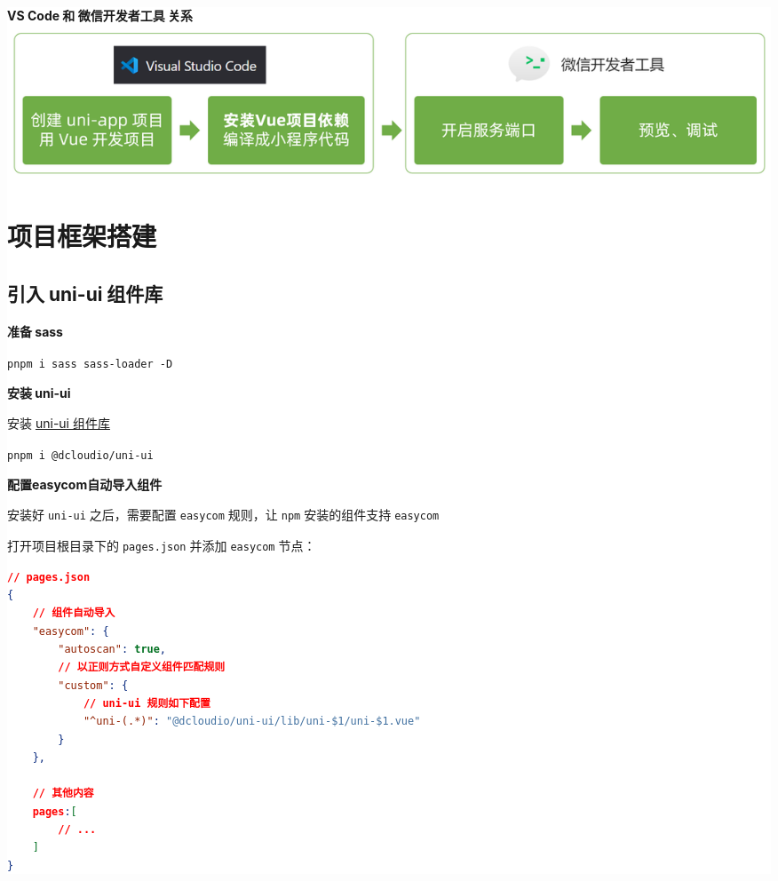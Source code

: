 **VS Code 和 微信开发者工具 关系**
![VS Code 和 微信开发者工具 关系](uniapp.assets/uniapp_picture_8.png)

# 项目框架搭建

## 引入 uni-ui 组件库

**准备 sass**

```
pnpm i sass sass-loader -D
```

**安装 uni-ui**

安装 [uni-ui 组件库](https://uniapp.dcloud.net.cn/component/uniui/quickstart.html#npm安装)

```
pnpm i @dcloudio/uni-ui
```

**配置easycom自动导入组件**

安装好 `uni-ui` 之后，需要配置 `easycom` 规则，让 `npm` 安装的组件支持 `easycom`

打开项目根目录下的 `pages.json` 并添加 `easycom` 节点：

```json
// pages.json
{
    // 组件自动导入
	"easycom": {
		"autoscan": true,
        // 以正则方式自定义组件匹配规则
		"custom": {
			// uni-ui 规则如下配置
			"^uni-(.*)": "@dcloudio/uni-ui/lib/uni-$1/uni-$1.vue"
		}
	},
	
	// 其他内容
	pages:[
		// ...
	]
}
```
